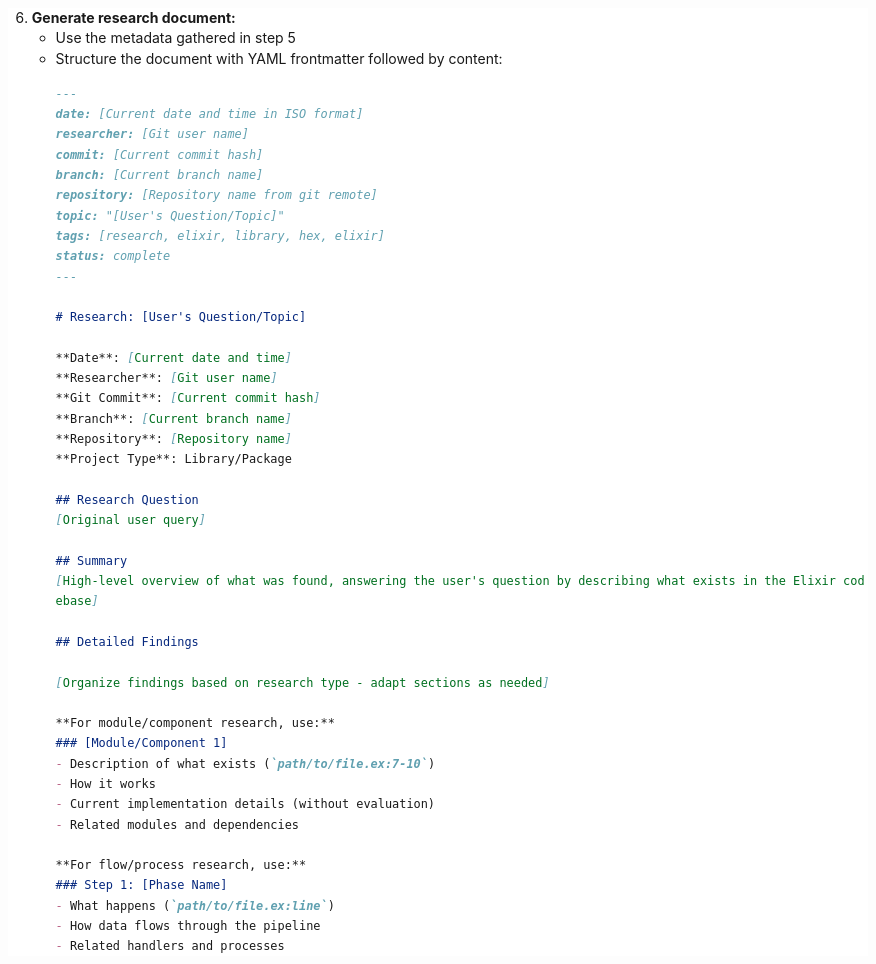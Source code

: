 6. **Generate research document:**
   - Use the metadata gathered in step 5
   - Structure the document with YAML frontmatter followed by content:
     ```markdown
     ---
     date: [Current date and time in ISO format]
     researcher: [Git user name]
     commit: [Current commit hash]
     branch: [Current branch name]
     repository: [Repository name from git remote]
     topic: "[User's Question/Topic]"
     tags: [research, elixir, library, hex, elixir]
     status: complete
     ---

     # Research: [User's Question/Topic]

     **Date**: [Current date and time]
     **Researcher**: [Git user name]
     **Git Commit**: [Current commit hash]
     **Branch**: [Current branch name]
     **Repository**: [Repository name]
     **Project Type**: Library/Package

     ## Research Question
     [Original user query]

     ## Summary
     [High-level overview of what was found, answering the user's question by describing what exists in the Elixir codebase]

     ## Detailed Findings

     [Organize findings based on research type - adapt sections as needed]

     **For module/component research, use:**
     ### [Module/Component 1]
     - Description of what exists (`path/to/file.ex:7-10`)
     - How it works
     - Current implementation details (without evaluation)
     - Related modules and dependencies

     **For flow/process research, use:**
     ### Step 1: [Phase Name]
     - What happens (`path/to/file.ex:line`)
     - How data flows through the pipeline
     - Related handlers and processes
